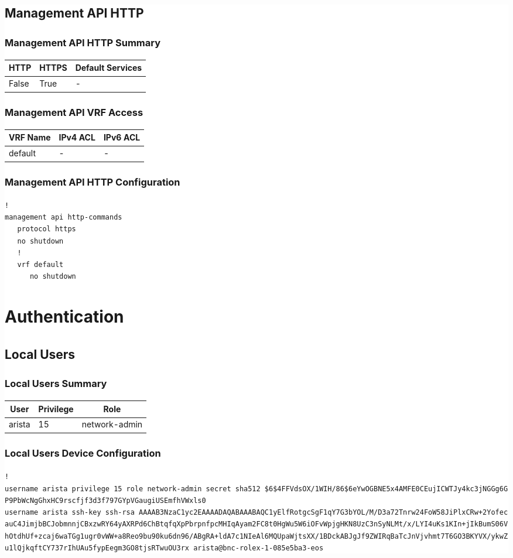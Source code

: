 ## Management API HTTP

### Management API HTTP Summary

| HTTP | HTTPS | Default Services |
| ---- | ----- | ---------------- |
| False | True | - |

### Management API VRF Access

| VRF Name | IPv4 ACL | IPv6 ACL |
| -------- | -------- | -------- |
| default | - | - |

### Management API HTTP Configuration

```eos
!
management api http-commands
   protocol https
   no shutdown
   !
   vrf default
      no shutdown
```

# Authentication

## Local Users

### Local Users Summary

| User | Privilege | Role |
| ---- | --------- | ---- |
| arista | 15 | network-admin |

### Local Users Device Configuration

```eos
!
username arista privilege 15 role network-admin secret sha512 $6$4FFVdsOX/1WIH/86$6eYwOGBNE5x4AMFE0CEujICWTJy4kc3jNGGg6GP9PbWcNgGhxHC9rscfjf3d3f797GYpVGaugiUSEmfhVWxls0
username arista ssh-key ssh-rsa AAAAB3NzaC1yc2EAAAADAQABAAABAQC1yElfRotgcSgF1qY7G3bYOL/M/D3a72Tnrw24FoW58JiPlxCRw+2YofecauC4JimjbBCJobmnnjCBxzwRY64yAXRPd6ChBtqfqXpPbrpnfpcMHIqAyam2FC8t0HgWu5W6iOFvWpjgHKN8UzC3nSyNLMt/x/LYI4uKs1KIn+jIkBumS06VhOtdhUf+zcaj6waTGg1ugr0vWW+a8Reo9bu90ku6dn96/ABgRA+ldA7c1NIeAl6MQUpaWjtsXX/1BDckABJgJf9ZWIRqBaTcJnVjvhmt7T6GO3BKYVX/ykwZu1lQjkqftCY737rIhUAu5fypEegm3GO8tjsRTwuOU3rx arista@bnc-rolex-1-085e5ba3-eos
```
